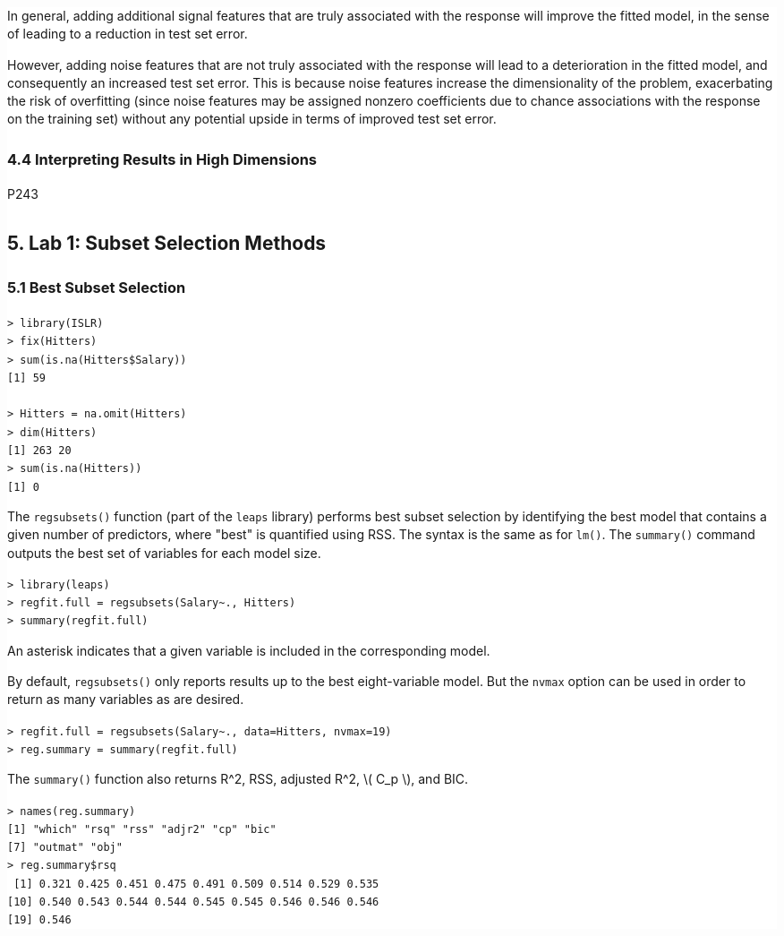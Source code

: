 In general, adding additional signal features that are truly associated with the response will improve the fitted model, in the sense of leading to a reduction in test set error. 

However, adding noise features that are not truly associated with the response will lead to a deterioration in the fitted model, and consequently an increased test set error. This is because noise features increase the dimensionality of the problem, exacerbating the risk of overfitting (since noise features may be assigned nonzero coefficients due to chance associations with the response on the training set) without any potential upside in terms of improved test set error.

### <a name="HD-interpreting"></a>4.4 Interpreting Results in High Dimensions

P243

## <a name="Lab1"></a>5. Lab 1: Subset Selection Methods

### <a name="Lab-BSS"></a>5.1 Best Subset Selection

	> library(ISLR)
	> fix(Hitters)
	> sum(is.na(Hitters$Salary))
	[1] 59
	
	> Hitters = na.omit(Hitters)
	> dim(Hitters)
	[1] 263 20
	> sum(is.na(Hitters))
	[1] 0
	
The `regsubsets()` function (part of the `leaps` library) performs best subset selection by identifying the best model that contains a given number of predictors, where "best" is quantified using RSS. The syntax is the same as for `lm()`. The `summary()` command outputs the best set of variables for each model size.

	> library(leaps)
	> regfit.full = regsubsets(Salary~., Hitters)
	> summary(regfit.full)
	
An asterisk indicates that a given variable is included in the corresponding model.

By default, `regsubsets()` only reports results up to the best eight-variable model. But the `nvmax` option can be used in order to return as many variables as are desired.

	> regfit.full = regsubsets(Salary~., data=Hitters, nvmax=19)
	> reg.summary = summary(regfit.full)
	
The `summary()` function also returns R^2, RSS, adjusted R^2, \\( C_p \\), and BIC.

	> names(reg.summary)
	[1] "which" "rsq" "rss" "adjr2" "cp" "bic"
	[7] "outmat" "obj"
	> reg.summary$rsq
	 [1] 0.321 0.425 0.451 0.475 0.491 0.509 0.514 0.529 0.535
	[10] 0.540 0.543 0.544 0.544 0.545 0.545 0.546 0.546 0.546
	[19] 0.546
	